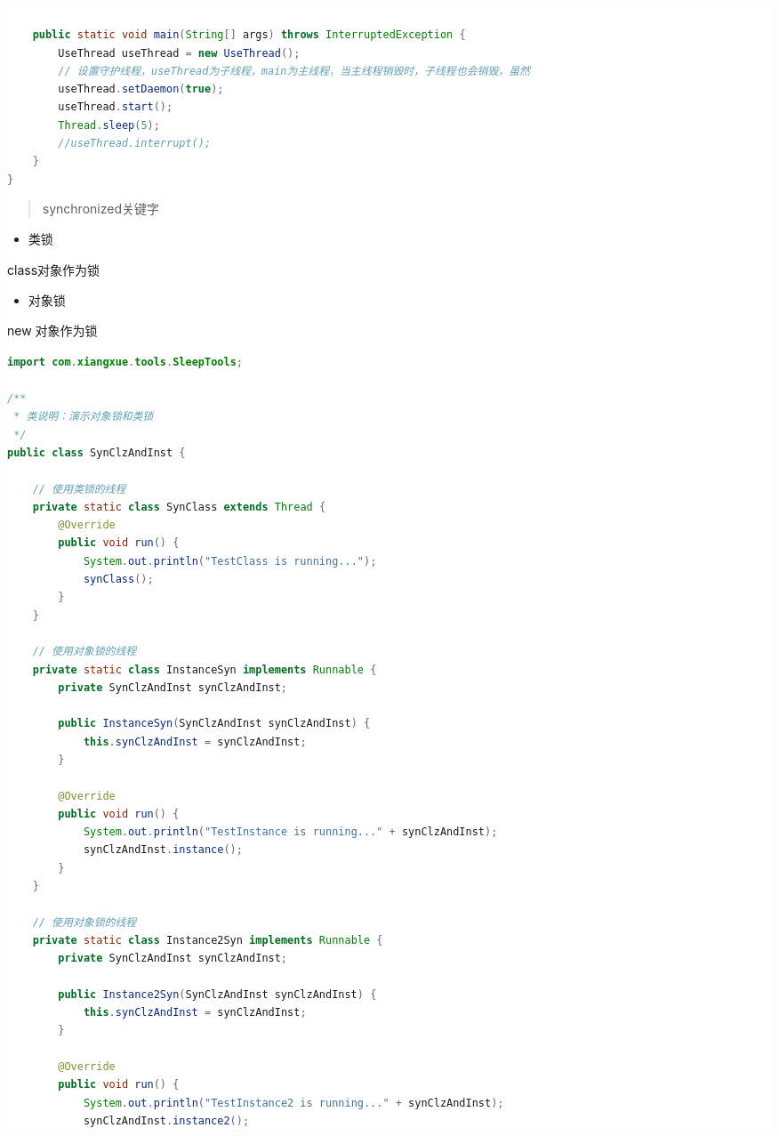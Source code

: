 ```java

    public static void main(String[] args) throws InterruptedException {
        UseThread useThread = new UseThread();
        // 设置守护线程，useThread为子线程，main为主线程，当主线程销毁时，子线程也会销毁，虽然
        useThread.setDaemon(true);
        useThread.start();
        Thread.sleep(5);
        //useThread.interrupt();
    }
}
```

> synchronized关键字

* 类锁

class对象作为锁

* 对象锁

new 对象作为锁

```java
import com.xiangxue.tools.SleepTools;

/**
 * 类说明：演示对象锁和类锁
 */
public class SynClzAndInst {

    // 使用类锁的线程
    private static class SynClass extends Thread {
        @Override
        public void run() {
            System.out.println("TestClass is running...");
            synClass();
        }
    }

    // 使用对象锁的线程
    private static class InstanceSyn implements Runnable {
        private SynClzAndInst synClzAndInst;

        public InstanceSyn(SynClzAndInst synClzAndInst) {
            this.synClzAndInst = synClzAndInst;
        }

        @Override
        public void run() {
            System.out.println("TestInstance is running..." + synClzAndInst);
            synClzAndInst.instance();
        }
    }

    // 使用对象锁的线程
    private static class Instance2Syn implements Runnable {
        private SynClzAndInst synClzAndInst;

        public Instance2Syn(SynClzAndInst synClzAndInst) {
            this.synClzAndInst = synClzAndInst;
        }

        @Override
        public void run() {
            System.out.println("TestInstance2 is running..." + synClzAndInst);
            synClzAndInst.instance2();
```